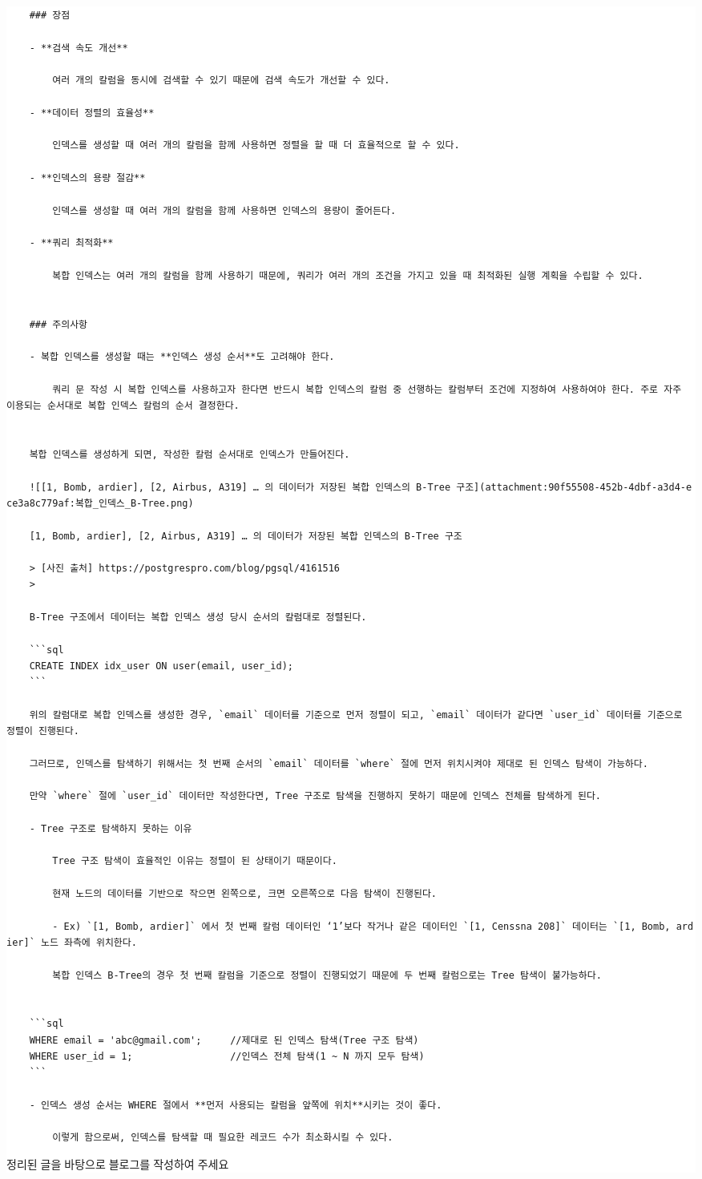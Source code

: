         ### 장점
        
        - **검색 속도 개선**
            
            여러 개의 칼럼을 동시에 검색할 수 있기 때문에 검색 속도가 개선할 수 있다.
            
        - **데이터 정렬의 효율성**
            
            인덱스를 생성할 때 여러 개의 칼럼을 함께 사용하면 정렬을 할 때 더 효율적으로 할 수 있다.
            
        - **인덱스의 용량 절감**
            
            인덱스를 생성할 때 여러 개의 칼럼을 함께 사용하면 인덱스의 용량이 줄어든다.
            
        - **쿼리 최적화**
            
            복합 인덱스는 여러 개의 칼럼을 함께 사용하기 때문에, 쿼리가 여러 개의 조건을 가지고 있을 때 최적화된 실행 계획을 수립할 수 있다.
            
        
        ### 주의사항
        
        - 복합 인덱스를 생성할 때는 **인덱스 생성 순서**도 고려해야 한다.
            
            쿼리 문 작성 시 복합 인덱스를 사용하고자 한다면 반드시 복합 인덱스의 칼럼 중 선행하는 칼럼부터 조건에 지정하여 사용하여야 한다. 주로 자주 이용되는 순서대로 복합 인덱스 칼럼의 순서 결정한다.
            
        
        복합 인덱스를 생성하게 되면, 작성한 칼럼 순서대로 인덱스가 만들어진다. 
        
        ![[1, Bomb, ardier], [2, Airbus, A319] … 의 데이터가 저장된 복합 인덱스의 B-Tree 구조](attachment:90f55508-452b-4dbf-a3d4-ece3a8c779af:복합_인덱스_B-Tree.png)
        
        [1, Bomb, ardier], [2, Airbus, A319] … 의 데이터가 저장된 복합 인덱스의 B-Tree 구조
        
        > [사진 출처] https://postgrespro.com/blog/pgsql/4161516
        > 
        
        B-Tree 구조에서 데이터는 복합 인덱스 생성 당시 순서의 칼럼대로 정렬된다.
        
        ```sql
        CREATE INDEX idx_user ON user(email, user_id);
        ```
        
        위의 칼럼대로 복합 인덱스를 생성한 경우, `email` 데이터를 기준으로 먼저 정렬이 되고, `email` 데이터가 같다면 `user_id` 데이터를 기준으로 정렬이 진행된다.
        
        그러므로, 인덱스를 탐색하기 위해서는 첫 번째 순서의 `email` 데이터를 `where` 절에 먼저 위치시켜야 제대로 된 인덱스 탐색이 가능하다.
        
        만약 `where` 절에 `user_id` 데이터만 작성한다면, Tree 구조로 탐색을 진행하지 못하기 때문에 인덱스 전체를 탐색하게 된다.
        
        - Tree 구조로 탐색하지 못하는 이유
            
            Tree 구조 탐색이 효율적인 이유는 정렬이 된 상태이기 때문이다. 
            
            현재 노드의 데이터를 기반으로 작으면 왼쪽으로, 크면 오른쪽으로 다음 탐색이 진행된다.
            
            - Ex) `[1, Bomb, ardier]` 에서 첫 번째 칼럼 데이터인 ‘1’보다 작거나 같은 데이터인 `[1, Censsna 208]` 데이터는 `[1, Bomb, ardier]` 노드 좌측에 위치한다.
            
            복합 인덱스 B-Tree의 경우 첫 번째 칼럼을 기준으로 정렬이 진행되었기 때문에 두 번째 칼럼으로는 Tree 탐색이 불가능하다.
            
        
        ```sql
        WHERE email = 'abc@gmail.com';     //제대로 된 인덱스 탐색(Tree 구조 탐색)
        WHERE user_id = 1;                 //인덱스 전체 탐색(1 ~ N 까지 모두 탐색)
        ```
        
        - 인덱스 생성 순서는 WHERE 절에서 **먼저 사용되는 칼럼을 앞쪽에 위치**시키는 것이 좋다.
            
            이렇게 함으로써, 인덱스를 탐색할 때 필요한 레코드 수가 최소화시킬 수 있다.
            

정리된 글을 바탕으로 블로그를 작성하여 주세요
